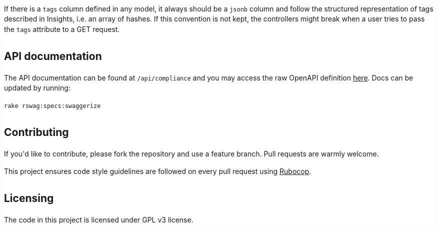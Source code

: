 If there is a `tags` column defined in any model, it always should be a `jsonb` column and follow the structured representation of tags described in Insights, i.e. an array of hashes. If this convention is not kept, the controllers might break when a user tries to pass the `tags` attribute to a GET request.

## API documentation

The API documentation can be found at `/api/compliance` and you may access the raw OpenAPI
definition [here](https://github.com/RedHatInsights/compliance-backend/blob/master/openapi/v2/openapi.json).
Docs can be updated by running:
```shell
rake rswag:specs:swaggerize
```

## Contributing

If you'd like to contribute, please fork the repository and use a feature
branch. Pull requests are warmly welcome.

This project ensures code style guidelines are followed on every pull request
using [Rubocop](https://github.com/rubocop-hq/rubocop).

## Licensing

The code in this project is licensed under GPL v3 license.
